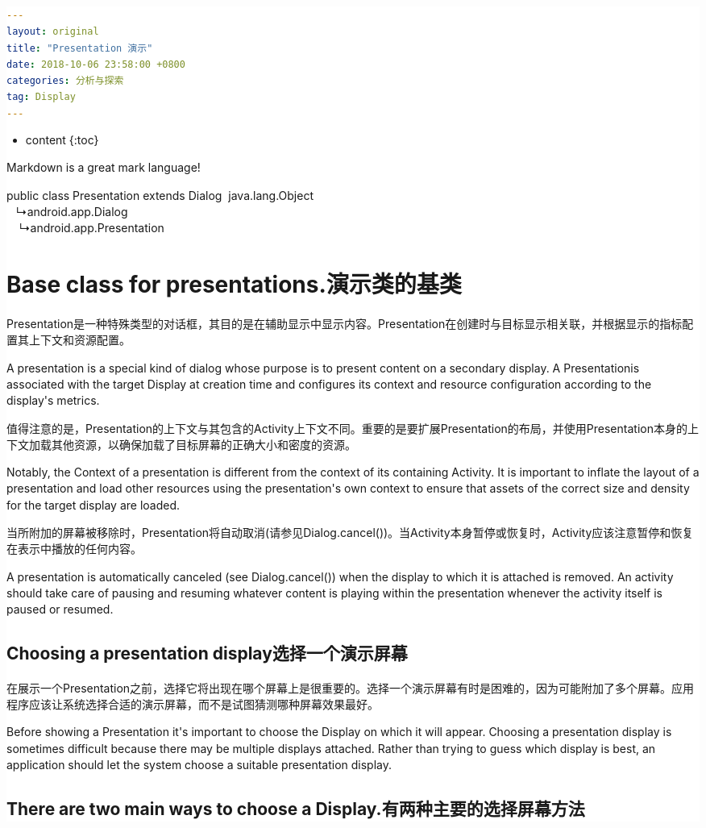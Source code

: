 ```yaml
---
layout: original
title: "Presentation 演示"
date: 2018-10-06 23:58:00 +0800
categories: 分析与探索
tag: Display
---
```

* content
{:toc}

Markdown is a great mark language!



public class Presentation extends Dialog 
java.lang.Object  
   ↳android.app.Dialog  
    ↳android.app.Presentation

# Base class for presentations.演示类的基类

Presentation是一种特殊类型的对话框，其目的是在辅助显示中显示内容。Presentation在创建时与目标显示相关联，并根据显示的指标配置其上下文和资源配置。

A presentation is a special kind of dialog whose purpose is to present content on a secondary display. A Presentationis associated with the target Display at creation time and configures its context and resource configuration according to the display's metrics.

值得注意的是，Presentation的上下文与其包含的Activity上下文不同。重要的是要扩展Presentation的布局，并使用Presentation本身的上下文加载其他资源，以确保加载了目标屏幕的正确大小和密度的资源。

Notably, the Context of a presentation is different from the context of its containing Activity. It is important to inflate the layout of a presentation and load other resources using the presentation's own context to ensure that assets of the correct size and density for the target display are loaded.

当所附加的屏幕被移除时，Presentation将自动取消(请参见Dialog.cancel())。当Activity本身暂停或恢复时，Activity应该注意暂停和恢复在表示中播放的任何内容。

A presentation is automatically canceled (see Dialog.cancel()) when the display to which it is attached is removed. An activity should take care of pausing and resuming whatever content is playing within the presentation whenever the activity itself is paused or resumed.

## Choosing a presentation display选择一个演示屏幕

在展示一个Presentation之前，选择它将出现在哪个屏幕上是很重要的。选择一个演示屏幕有时是困难的，因为可能附加了多个屏幕。应用程序应该让系统选择合适的演示屏幕，而不是试图猜测哪种屏幕效果最好。

Before showing a Presentation it's important to choose the Display on which it will appear. Choosing a presentation display is sometimes difficult because there may be multiple displays attached. Rather than trying to guess which display is best, an application should let the system choose a suitable presentation display.

## There are two main ways to choose a Display.有两种主要的选择屏幕方法
